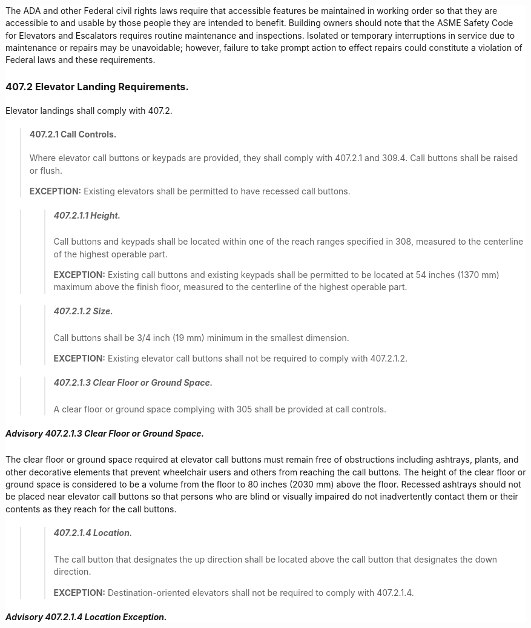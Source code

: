 The ADA and other Federal civil rights laws require that accessible features be maintained in working order so that they are accessible to and usable by those people they are intended to benefit. Building owners should note that the ASME Safety Code for Elevators and Escalators requires routine maintenance and inspections. Isolated or temporary interruptions in service due to maintenance or repairs may be unavoidable; however, failure to take prompt action to effect repairs could constitute a violation of Federal laws and these requirements.

### **407.2 Elevator Landing Requirements.** 

Elevator landings shall comply with 407.2.

> #### **407.2.1 Call Controls.** 
>
> Where elevator call buttons or keypads are provided, they shall comply with 407.2.1 and 309.4. Call buttons shall be raised or flush.
>
> **EXCEPTION:** Existing elevators shall be permitted to have recessed call buttons.

> > ##### **407.2.1.1 Height.** 
> >
> > Call buttons and keypads shall be located within one of the reach ranges specified in 308, measured to the centerline of the highest operable part.
> >
> > **EXCEPTION:** Existing call buttons and existing keypads shall be permitted to be located at 54 inches (1370 mm) maximum above the finish floor, measured to the centerline of the highest operable part.

> > ##### **407.2.1.2 Size.** 
> >
> > Call buttons shall be 3/4 inch (19 mm) minimum in the smallest dimension.
> >
> > **EXCEPTION:** Existing elevator call buttons shall not be required to comply with 407.2.1.2.

> > ##### **407.2.1.3 Clear Floor or Ground Space.** 
> >
> > A clear floor or ground space complying with 305 shall be provided at call controls.

##### **Advisory 407.2.1.3 Clear Floor or Ground Space.** 

The clear floor or ground space required at elevator call buttons must remain free of obstructions including ashtrays, plants, and other decorative elements that prevent wheelchair users and others from reaching the call buttons. The height of the clear floor or ground space is considered to be a volume from the floor to 80 inches (2030 mm) above the floor. Recessed ashtrays should not be placed near elevator call buttons so that persons who are blind or visually impaired do not inadvertently contact them or their contents as they reach for the call buttons.

> > ##### **407.2.1.4 Location.** 
> >
> > The call button that designates the up direction shall be located above the call button that designates the down direction.
> >
> > **EXCEPTION:** Destination-oriented elevators shall not be required to comply with 407.2.1.4.

##### **Advisory 407.2.1.4 Location Exception.** 
